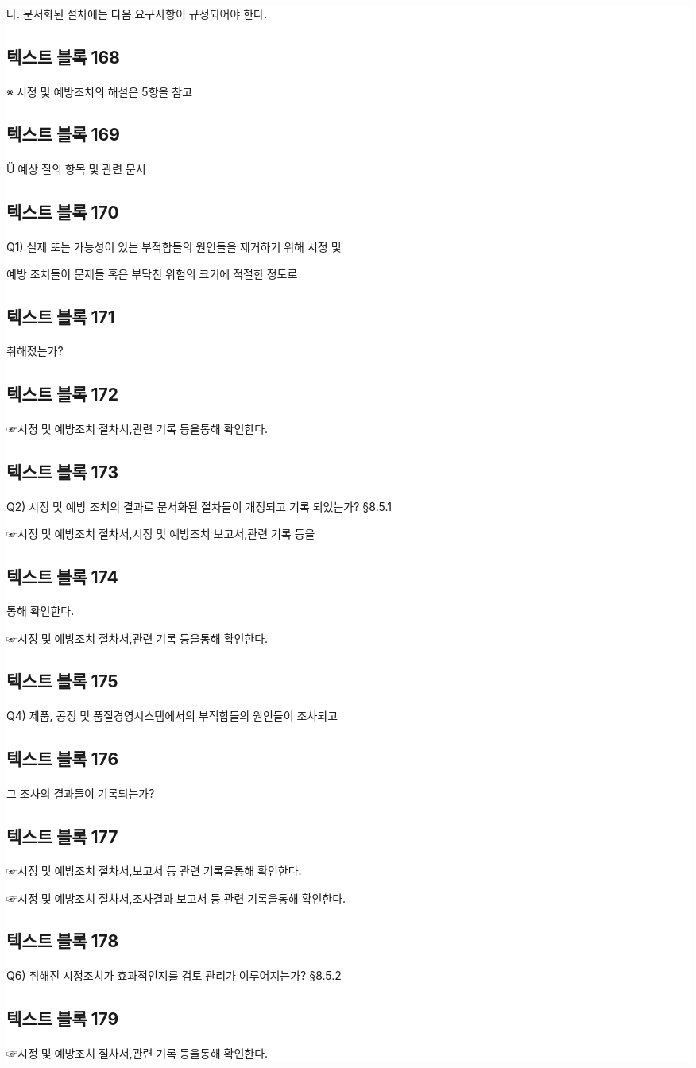나. 문서화된 절차에는 다음 요구사항이 규정되어야 한다.

## 텍스트 블록 168
※ 시정 및 예방조치의 해설은 5항을 참고

## 텍스트 블록 169
Ü 예상 질의 항목 및 관련 문서

## 텍스트 블록 170
Q1) 실제 또는 가능성이 있는 부적합들의 원인들을 제거하기 위해 시정 및

예방 조치들이 문제들 혹은 부닥친 위험의 크기에 적절한 정도로

## 텍스트 블록 171
취해졌는가?

## 텍스트 블록 172
☞시정 및 예방조치 절차서,관련 기록 등을통해 확인한다.

## 텍스트 블록 173
Q2) 시정 및 예방 조치의 결과로 문서화된 절차들이 개정되고 기록 되었는가? §8.5.1

☞시정 및 예방조치 절차서,시정 및 예방조치 보고서,관련 기록 등을

## 텍스트 블록 174
통해 확인한다.

☞시정 및 예방조치 절차서,관련 기록 등을통해 확인한다.

## 텍스트 블록 175
Q4) 제품, 공정 및 품질경영시스템에서의 부적합들의 원인들이 조사되고

## 텍스트 블록 176
그 조사의 결과들이 기록되는가?

## 텍스트 블록 177
☞시정 및 예방조치 절차서,보고서 등 관련 기록을통해 확인한다.

☞시정 및 예방조치 절차서,조사결과 보고서 등 관련 기록을통해 확인한다.

## 텍스트 블록 178
Q6) 취해진 시정조치가 효과적인지를 검토 관리가 이루어지는가? §8.5.2

## 텍스트 블록 179
☞시정 및 예방조치 절차서,관련 기록 등을통해 확인한다.
